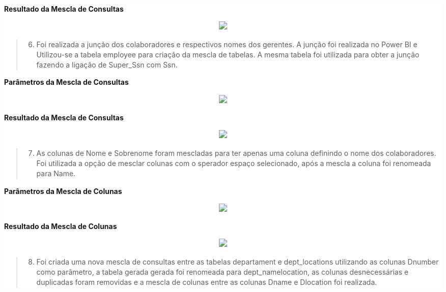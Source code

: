 **Resultado da Mescla de Consultas**
<p align="center" alt="Resultado da Mescla de Consultas">
<img 
    src="./ResultadoMesclaEmpDept.png"
    width="500"  
/>
</p>

>6.	Foi realizada a junção dos colaboradores e respectivos nomes dos gerentes. A junção foi realizada no Power BI e Utilizou-se a tabela employee para criação da mescla de tabelas. A mesma tabela foi utilizada para obter a junção fazendo a ligação de Super_Ssn com Ssn.

**Parâmetros da Mescla de Consultas**
<p align="center" alt="Parâmetros da Mescla de Consultas">
<img 
    src="./MesclaNomeGerente.png"
    width="500"  
/>
</p>

**Resultado da Mescla de Consultas**
<p align="center" alt="Resultado da Mescla de Consultas">
<img 
    src="./NomeGerentee.png"
    width="500"  
/>
</p>

>7.	As colunas de Nome e Sobrenome foram mescladas para ter apenas uma coluna definindo o nome dos colaboradores. Foi utilizada a opção de mesclar colunas com o sperador espaço selecionado, após a mescla a coluna foi renomeada para Name.

**Parâmetros da Mescla de Colunas**
<p align="center" alt="Parâmetros da Mescla de Colunas">
<img 
    src="./MesclaNomeSobrenomeParam.png"
    width="400"  
/>
</p>

**Resultado da Mescla de Colunas**
<p align="center" alt="Resultado da Mescla de Colunas">
<img 
    src="./MesclaColunaNomeSobrenomeResult.png"
    width="500"  
/>
</p>

>8.	Foi criada uma nova mescla de consultas entre as tabelas departament e dept_locations utilizando as colunas Dnumber como parâmetro, a tabela gerada gerada foi renomeada para dept_namelocation, as colunas desnecessárias e duplicadas foram removidas e a mescla de colunas entre as colunas Dname e Dlocation foi realizada.
